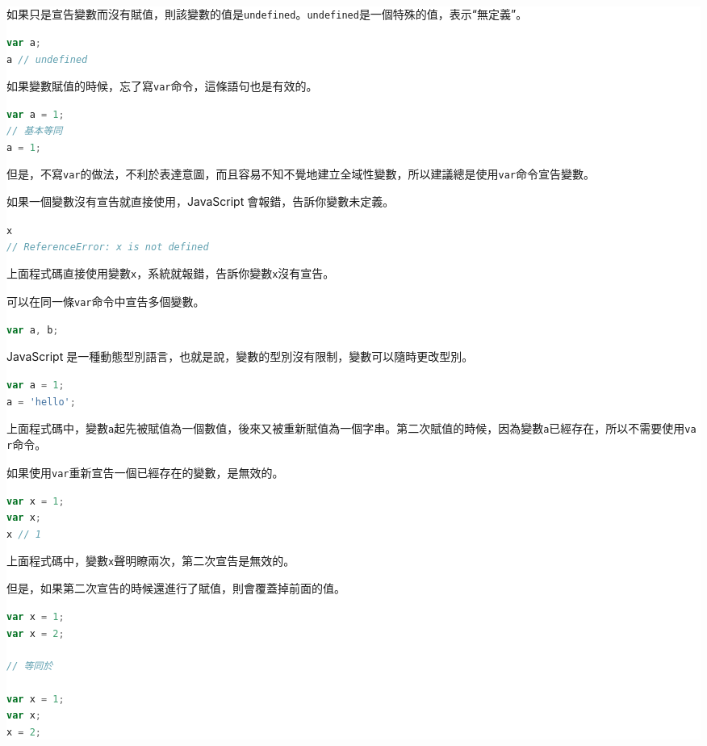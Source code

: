 如果只是宣告變數而沒有賦值，則該變數的值是`undefined`。`undefined`是一個特殊的值，表示“無定義”。

```javascript
var a;
a // undefined
```

如果變數賦值的時候，忘了寫`var`命令，這條語句也是有效的。

```javascript
var a = 1;
// 基本等同
a = 1;
```

但是，不寫`var`的做法，不利於表達意圖，而且容易不知不覺地建立全域性變數，所以建議總是使用`var`命令宣告變數。

如果一個變數沒有宣告就直接使用，JavaScript 會報錯，告訴你變數未定義。

```javascript
x
// ReferenceError: x is not defined
```

上面程式碼直接使用變數`x`，系統就報錯，告訴你變數`x`沒有宣告。

可以在同一條`var`命令中宣告多個變數。

```javascript
var a, b;
```

JavaScript 是一種動態型別語言，也就是說，變數的型別沒有限制，變數可以隨時更改型別。

```javascript
var a = 1;
a = 'hello';
```

上面程式碼中，變數`a`起先被賦值為一個數值，後來又被重新賦值為一個字串。第二次賦值的時候，因為變數`a`已經存在，所以不需要使用`var`命令。

如果使用`var`重新宣告一個已經存在的變數，是無效的。

```javascript
var x = 1;
var x;
x // 1
```

上面程式碼中，變數`x`聲明瞭兩次，第二次宣告是無效的。

但是，如果第二次宣告的時候還進行了賦值，則會覆蓋掉前面的值。

```javascript
var x = 1;
var x = 2;

// 等同於

var x = 1;
var x;
x = 2;
```
